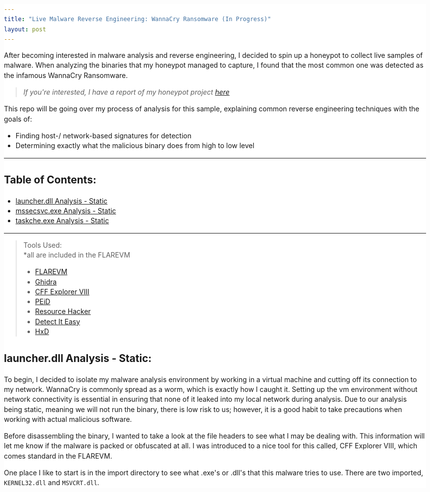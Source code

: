 ```yaml
---
title: "Live Malware Reverse Engineering: WannaCry Ransomware (In Progress)"
layout: post
---
```


After becoming interested in malware analysis and reverse engineering, I decided to spin up a honeypot to collect live samples of malware. When analyzing the binaries that my honeypot managed to capture, I found that the most common one was detected as the infamous WannaCry Ransomware.
> *If you're interested, I have a report of my honeypot project [here]*

This repo will be going over my process of analysis for this sample, explaining common reverse engineering techniques with the goals of:
* Finding host-/ network-based signatures for detection
* Determining exactly what the malicious binary does from high to low level


---
## Table of Contents:

* [launcher.dll Analysis - Static](#launcher.dll-static)
* [mssecsvc.exe Analysis - Static](#mssecsvc.exe-static)
* [taskche.exe Analysis - Static](#taskche.exe-static)

---
> Tools Used: \
> *all are included in the FLAREVM
> * [FLAREVM]
> * [Ghidra]
> * [CFF Explorer VIII]
> * [PEiD]
> * [Resource Hacker]
> * [Detect It Easy]
> * [HxD]

## launcher.dll Analysis - Static: <a name="launcher.dll-static"></a>

To begin, I decided to isolate my malware analysis environment by working in a virtual machine and cutting off its connection to my network. WannaCry is commonly spread as a worm, which is exactly how I caught it. Setting up the vm environment without network connectivity is essential in ensuring that none of it leaked into my local network during analysis.
Due to our analysis being static, meaning we will not run the binary, there is low risk to us; however, it is a good habit to take precautions when working with actual malicious software.

Before disassembling the binary, I wanted to take a look at the file headers to see what I may be dealing with. This information will let me know if the malware is packed or obfuscated at all. I was introduced to a nice tool for this called, CFF Explorer VIII, which comes standard in the FLAREVM.

One place I like to start is in the import directory to see what .exe's or .dll's that this malware tries to use. There are two imported, `KERNEL32.dll` and `MSVCRT.dll`.


[here]: /0xcjg-HoneyPot/
[FLAREVM]: https://github.com/mandiant/flare-vm
[Ghidra]: https://ghidra-sre.org/
[host-based signature]: https://www.2-spyware.com/file-mssecsvc-exe.html
[documentation]: https://docs.microsoft.com/en-us/windows/win32/api/processthreadsapi/nf-processthreadsapi-createprocessa
[CFF Explorer VIII]: https://ntcore.com/?page_id=388
[PEiD]: https://www.softpedia.com/get/Programming/Packers-Crypters-Protectors/PEiD-updated.shtml
[Resource Hacker]: https://resource-hacker.en.softonic.com/
[Detect It Easy]: https://github.com/horsicq/Detect-It-Easy
[HxD]: https://mh-nexus.de/en/hxd/